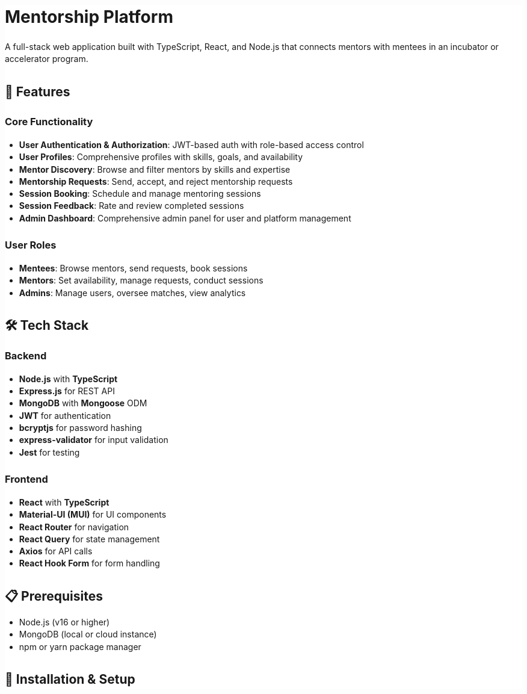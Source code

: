 # Mentorship Platform

A full-stack web application built with TypeScript, React, and Node.js that connects mentors with mentees in an incubator or accelerator program.

## 🚀 Features

### Core Functionality
- **User Authentication & Authorization**: JWT-based auth with role-based access control
- **User Profiles**: Comprehensive profiles with skills, goals, and availability
- **Mentor Discovery**: Browse and filter mentors by skills and expertise
- **Mentorship Requests**: Send, accept, and reject mentorship requests
- **Session Booking**: Schedule and manage mentoring sessions
- **Session Feedback**: Rate and review completed sessions
- **Admin Dashboard**: Comprehensive admin panel for user and platform management

### User Roles
- **Mentees**: Browse mentors, send requests, book sessions
- **Mentors**: Set availability, manage requests, conduct sessions
- **Admins**: Manage users, oversee matches, view analytics

## 🛠 Tech Stack

### Backend
- **Node.js** with **TypeScript**
- **Express.js** for REST API
- **MongoDB** with **Mongoose** ODM
- **JWT** for authentication
- **bcryptjs** for password hashing
- **express-validator** for input validation
- **Jest** for testing

### Frontend
- **React** with **TypeScript**
- **Material-UI (MUI)** for UI components
- **React Router** for navigation
- **React Query** for state management
- **Axios** for API calls
- **React Hook Form** for form handling

## 📋 Prerequisites

- Node.js (v16 or higher)
- MongoDB (local or cloud instance)
- npm or yarn package manager

## 🔧 Installation & Setup
